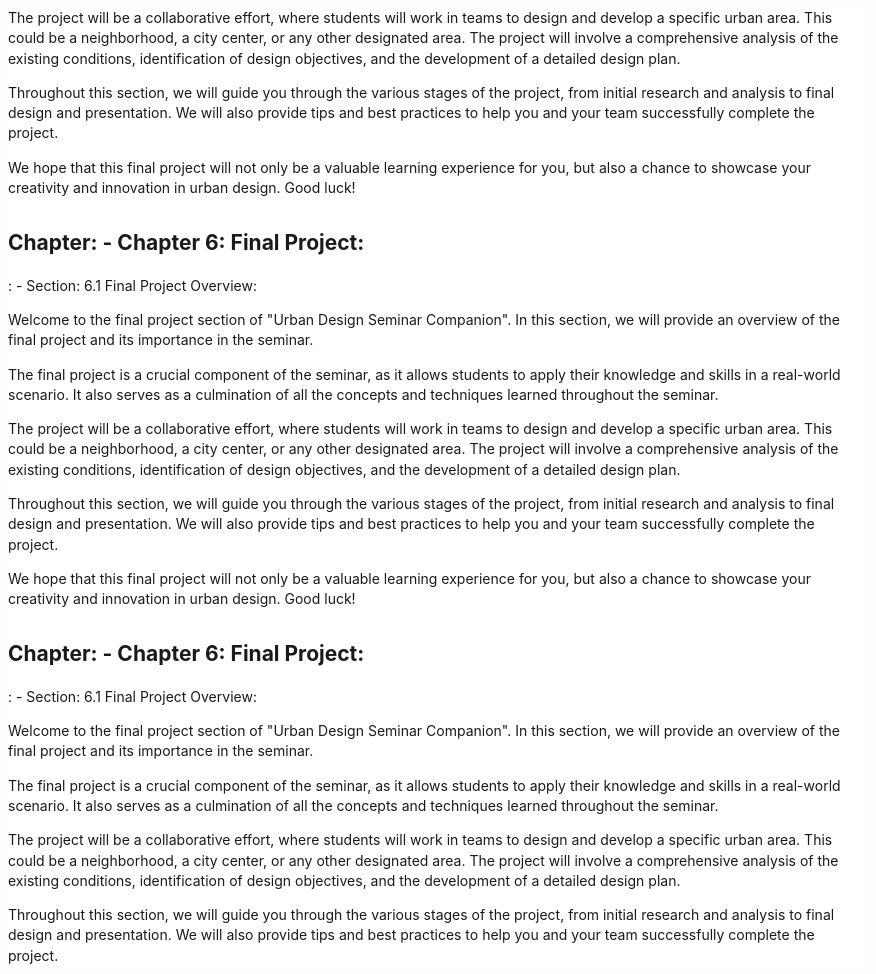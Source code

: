 The project will be a collaborative effort, where students will work in teams to design and develop a specific urban area. This could be a neighborhood, a city center, or any other designated area. The project will involve a comprehensive analysis of the existing conditions, identification of design objectives, and the development of a detailed design plan.

Throughout this section, we will guide you through the various stages of the project, from initial research and analysis to final design and presentation. We will also provide tips and best practices to help you and your team successfully complete the project.

We hope that this final project will not only be a valuable learning experience for you, but also a chance to showcase your creativity and innovation in urban design. Good luck!


## Chapter: - Chapter 6: Final Project:

: - Section: 6.1 Final Project Overview:

Welcome to the final project section of "Urban Design Seminar Companion". In this section, we will provide an overview of the final project and its importance in the seminar.

The final project is a crucial component of the seminar, as it allows students to apply their knowledge and skills in a real-world scenario. It also serves as a culmination of all the concepts and techniques learned throughout the seminar.

The project will be a collaborative effort, where students will work in teams to design and develop a specific urban area. This could be a neighborhood, a city center, or any other designated area. The project will involve a comprehensive analysis of the existing conditions, identification of design objectives, and the development of a detailed design plan.

Throughout this section, we will guide you through the various stages of the project, from initial research and analysis to final design and presentation. We will also provide tips and best practices to help you and your team successfully complete the project.

We hope that this final project will not only be a valuable learning experience for you, but also a chance to showcase your creativity and innovation in urban design. Good luck!


## Chapter: - Chapter 6: Final Project:

: - Section: 6.1 Final Project Overview:

Welcome to the final project section of "Urban Design Seminar Companion". In this section, we will provide an overview of the final project and its importance in the seminar.

The final project is a crucial component of the seminar, as it allows students to apply their knowledge and skills in a real-world scenario. It also serves as a culmination of all the concepts and techniques learned throughout the seminar.

The project will be a collaborative effort, where students will work in teams to design and develop a specific urban area. This could be a neighborhood, a city center, or any other designated area. The project will involve a comprehensive analysis of the existing conditions, identification of design objectives, and the development of a detailed design plan.

Throughout this section, we will guide you through the various stages of the project, from initial research and analysis to final design and presentation. We will also provide tips and best practices to help you and your team successfully complete the project.
